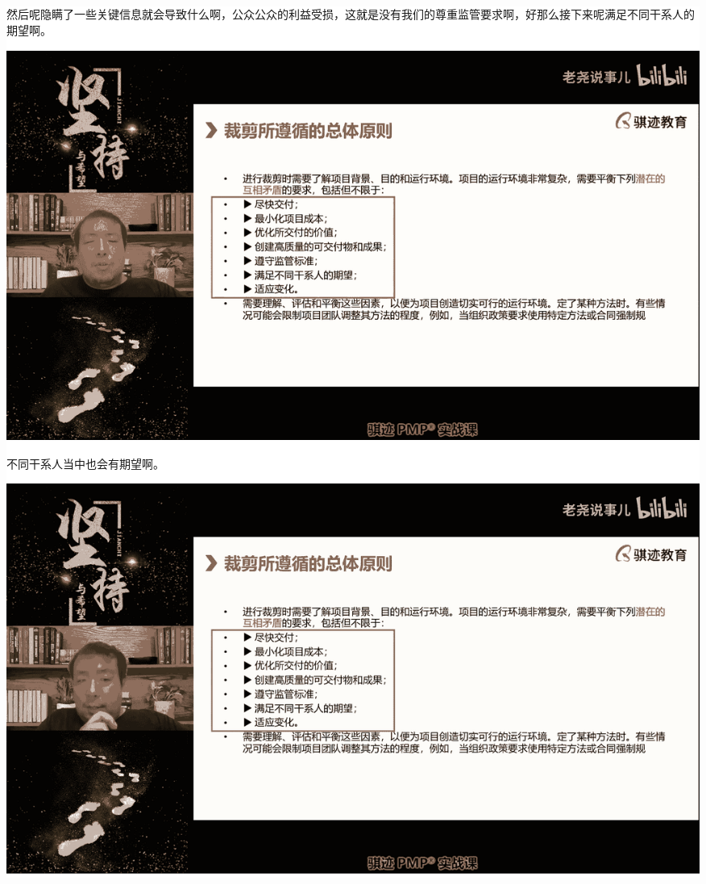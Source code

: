 然后呢隐瞒了一些关键信息就会导致什么啊，公众公众的利益受损，这就是没有我们的尊重监管要求啊，好那么接下来呢满足不同干系人的期望啊。



![](img/567bd323f6a83c210e5c9662a7a8bc27_127.png)

不同干系人当中也会有期望啊。

![](img/567bd323f6a83c210e5c9662a7a8bc27_129.png)
